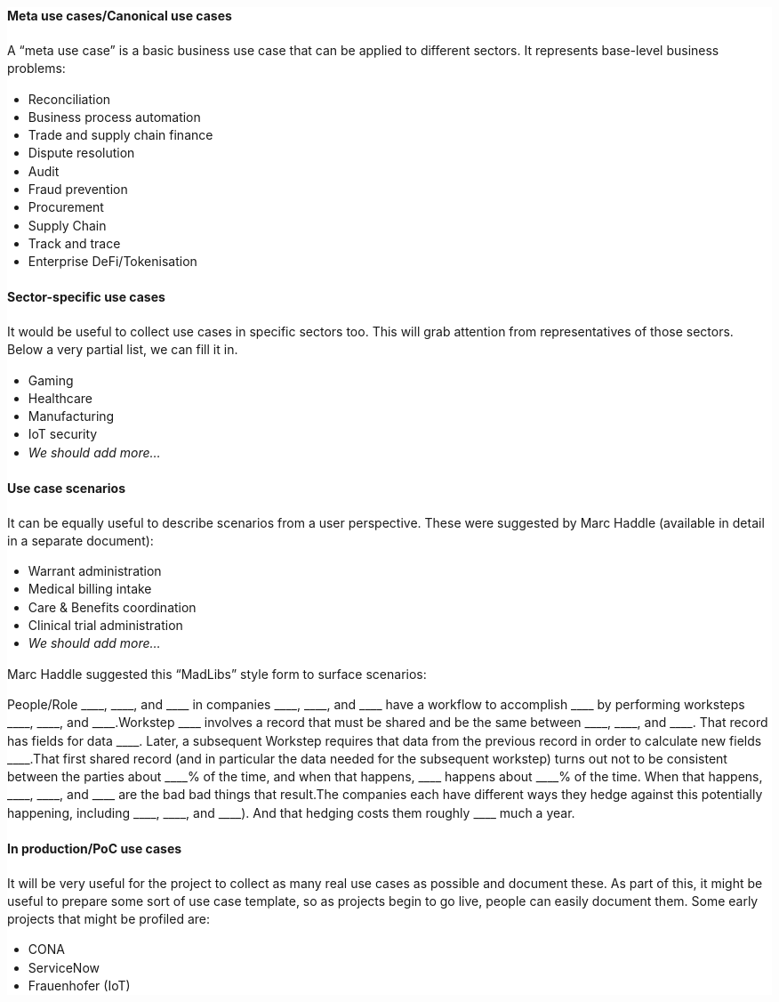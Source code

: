 #### Meta use cases/Canonical use cases
A “meta use case” is a basic business use case that can be applied to different sectors. It represents base-level business problems:

* Reconciliation
* Business process automation
* Trade and supply chain finance
* Dispute resolution
* Audit
* Fraud prevention
* Procurement
* Supply Chain
* Track and trace
* Enterprise DeFi/Tokenisation

#### Sector-specific use cases
It would be useful to collect use cases in specific sectors too. This will grab attention from representatives of those sectors. Below a very partial list, we can fill it in.

* Gaming
* Healthcare
* Manufacturing
* IoT security
* *We should add more…* 

#### Use case scenarios
It can be equally useful to describe scenarios from a user perspective. These were suggested by Marc Haddle (available in detail in a separate document):

* Warrant administration
* Medical billing intake
* Care & Benefits coordination
* Clinical trial administration
* *We should add more…*


Marc Haddle suggested this “MadLibs” style form to surface scenarios:

People/Role ____, ____, and ____ in companies ____, ____, and ____ have a workflow to accomplish ____ by performing worksteps ____, ____, and ____.Workstep ____ involves a record that must be shared and be the same between ____, ____, and ____.  That record has fields for data ____.  Later, a subsequent Workstep requires that data from the previous record in order to calculate new fields ____.That first shared record (and in particular the data needed for the subsequent workstep) turns out not to be consistent between the parties about ____% of the time, and when that happens, ____ happens about ____% of the time. When that happens, ____, ____, and ____ are the bad bad things that result.The companies each have different ways they hedge against this potentially happening, including ____, ____, and ____). And that hedging costs them roughly ____ much a year.

#### In production/PoC use cases
It will be very useful for the project to collect as many real use cases as possible and document these. As part of this, it might be useful to prepare some sort of use case template, so as projects begin to go live, people can easily document them. Some early projects that might be profiled are:

* CONA
* ServiceNow
* Frauenhofer (IoT)
